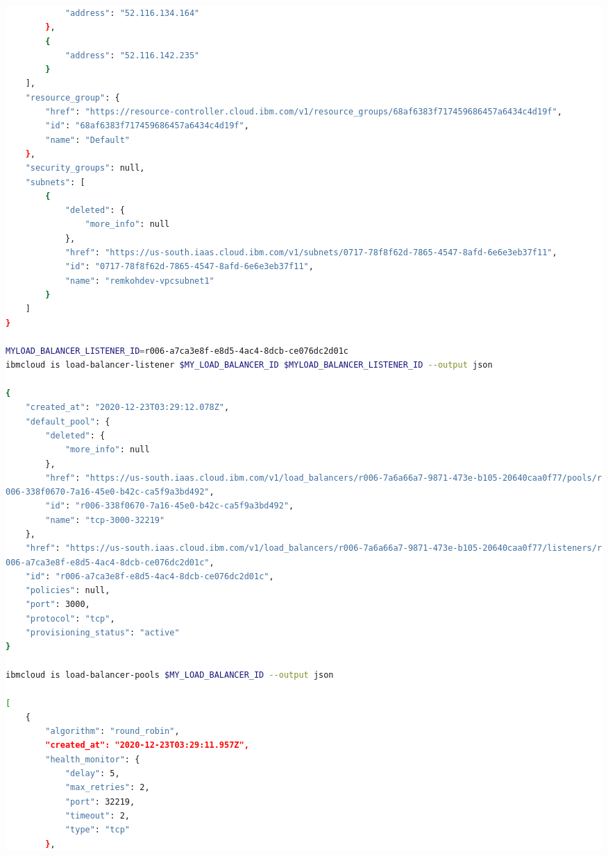 ```bash
            "address": "52.116.134.164"
        },
        {
            "address": "52.116.142.235"
        }
    ],
    "resource_group": {
        "href": "https://resource-controller.cloud.ibm.com/v1/resource_groups/68af6383f717459686457a6434c4d19f",
        "id": "68af6383f717459686457a6434c4d19f",
        "name": "Default"
    },
    "security_groups": null,
    "subnets": [
        {
            "deleted": {
                "more_info": null
            },
            "href": "https://us-south.iaas.cloud.ibm.com/v1/subnets/0717-78f8f62d-7865-4547-8afd-6e6e3eb37f11",
            "id": "0717-78f8f62d-7865-4547-8afd-6e6e3eb37f11",
            "name": "remkohdev-vpcsubnet1"
        }
    ]
}

MYLOAD_BALANCER_LISTENER_ID=r006-a7ca3e8f-e8d5-4ac4-8dcb-ce076dc2d01c
ibmcloud is load-balancer-listener $MY_LOAD_BALANCER_ID $MYLOAD_BALANCER_LISTENER_ID --output json

{
    "created_at": "2020-12-23T03:29:12.078Z",
    "default_pool": {
        "deleted": {
            "more_info": null
        },
        "href": "https://us-south.iaas.cloud.ibm.com/v1/load_balancers/r006-7a6a66a7-9871-473e-b105-20640caa0f77/pools/r006-338f0670-7a16-45e0-b42c-ca5f9a3bd492",
        "id": "r006-338f0670-7a16-45e0-b42c-ca5f9a3bd492",
        "name": "tcp-3000-32219"
    },
    "href": "https://us-south.iaas.cloud.ibm.com/v1/load_balancers/r006-7a6a66a7-9871-473e-b105-20640caa0f77/listeners/r006-a7ca3e8f-e8d5-4ac4-8dcb-ce076dc2d01c",
    "id": "r006-a7ca3e8f-e8d5-4ac4-8dcb-ce076dc2d01c",
    "policies": null,
    "port": 3000,
    "protocol": "tcp",
    "provisioning_status": "active"
}

ibmcloud is load-balancer-pools $MY_LOAD_BALANCER_ID --output json

[
    {
        "algorithm": "round_robin",
        "created_at": "2020-12-23T03:29:11.957Z",
        "health_monitor": {
            "delay": 5,
            "max_retries": 2,
            "port": 32219,
            "timeout": 2,
            "type": "tcp"
        },
```